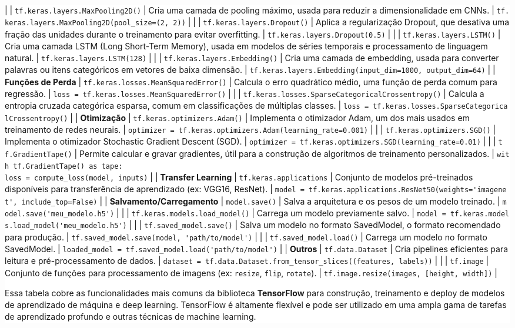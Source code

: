 |                            | `tf.keras.layers.MaxPooling2D()` | Cria uma camada de pooling máximo, usada para reduzir a dimensionalidade em CNNs.                        | `tf.keras.layers.MaxPooling2D(pool_size=(2, 2))`                                   |
|                            | `tf.keras.layers.Dropout()` | Aplica a regularização Dropout, que desativa uma fração das unidades durante o treinamento para evitar overfitting. | `tf.keras.layers.Dropout(0.5)`                                                      |
|                            | `tf.keras.layers.LSTM()` | Cria uma camada LSTM (Long Short-Term Memory), usada em modelos de séries temporais e processamento de linguagem natural. | `tf.keras.layers.LSTM(128)`                                                        |
|                            | `tf.keras.layers.Embedding()` | Cria uma camada de embedding, usada para converter palavras ou itens categóricos em vetores de baixa dimensão. | `tf.keras.layers.Embedding(input_dim=1000, output_dim=64)`                         |
| **Funções de Perda**        | `tf.keras.losses.MeanSquaredError()` | Calcula o erro quadrático médio, uma função de perda comum para regressão.                              | `loss = tf.keras.losses.MeanSquaredError()`                                        |
|                            | `tf.keras.losses.SparseCategoricalCrossentropy()` | Calcula a entropia cruzada categórica esparsa, comum em classificações de múltiplas classes. | `loss = tf.keras.losses.SparseCategoricalCrossentropy()`                           |
| **Otimização**              | `tf.keras.optimizers.Adam()` | Implementa o otimizador Adam, um dos mais usados em treinamento de redes neurais.                            | `optimizer = tf.keras.optimizers.Adam(learning_rate=0.001)`                        |
|                            | `tf.keras.optimizers.SGD()` | Implementa o otimizador Stochastic Gradient Descent (SGD).                                                    | `optimizer = tf.keras.optimizers.SGD(learning_rate=0.01)`                          |
|                            | `tf.GradientTape()`     | Permite calcular e gravar gradientes, útil para a construção de algoritmos de treinamento personalizados.    | `with tf.GradientTape() as tape:`<br>`loss = compute_loss(model, inputs)`          |
| **Transfer Learning**       | `tf.keras.applications` | Conjunto de modelos pré-treinados disponíveis para transferência de aprendizado (ex: VGG16, ResNet).        | `model = tf.keras.applications.ResNet50(weights='imagenet', include_top=False)`    |
| **Salvamento/Carregamento** | `model.save()`         | Salva a arquitetura e os pesos de um modelo treinado.                                                        | `model.save('meu_modelo.h5')`                                                      |
|                            | `tf.keras.models.load_model()` | Carrega um modelo previamente salvo.                                                                   | `model = tf.keras.models.load_model('meu_modelo.h5')`                              |
|                            | `tf.saved_model.save()` | Salva um modelo no formato SavedModel, o formato recomendado para produção.                                  | `tf.saved_model.save(model, 'path/to/model')`                                      |
|                            | `tf.saved_model.load()` | Carrega um modelo no formato SavedModel.                                                                     | `loaded_model = tf.saved_model.load('path/to/model')`                              |
| **Outros**                  | `tf.data.Dataset`      | Cria pipelines eficientes para leitura e pré-processamento de dados.                                         | `dataset = tf.data.Dataset.from_tensor_slices((features, labels))`                 |
|                            | `tf.image`             | Conjunto de funções para processamento de imagens (ex: `resize`, `flip`, `rotate`).                          | `tf.image.resize(images, [height, width])`                                         |

Essa tabela cobre as funcionalidades mais comuns da biblioteca **TensorFlow** para construção, treinamento e deploy de modelos de aprendizado de máquina e deep learning. TensorFlow é altamente flexível e pode ser utilizado em uma ampla gama de tarefas de aprendizado profundo e outras técnicas de machine learning.
